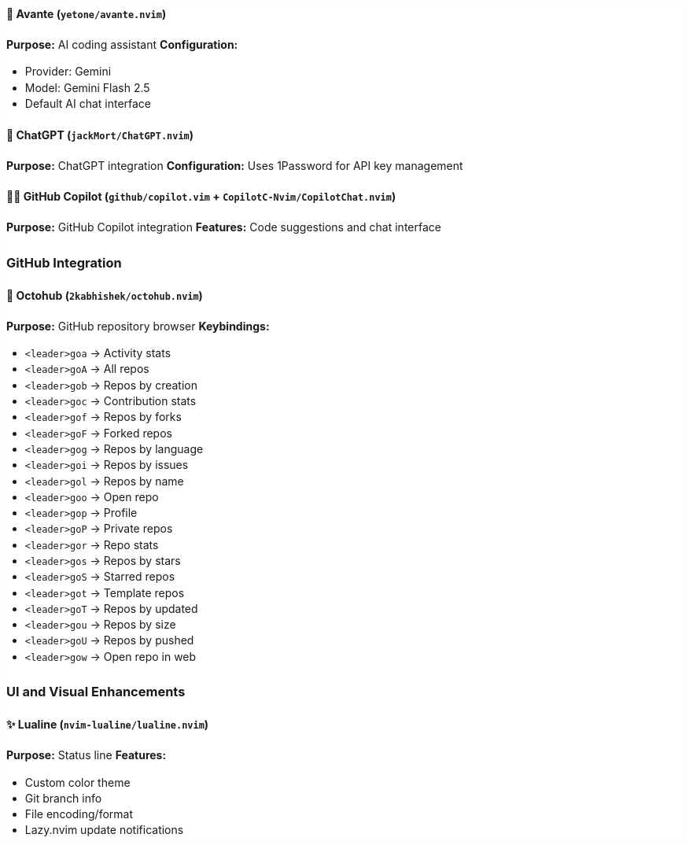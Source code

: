 #### 🤖 Avante (`yetone/avante.nvim`)
**Purpose:** AI coding assistant
**Configuration:**
- Provider: Gemini
- Model: Gemini Flash 2.5
- Default AI chat interface

#### 💬 ChatGPT (`jackMort/ChatGPT.nvim`)
**Purpose:** ChatGPT integration
**Configuration:** Uses 1Password for API key management

#### 👨‍💻 GitHub Copilot (`github/copilot.vim` + `CopilotC-Nvim/CopilotChat.nvim`)
**Purpose:** GitHub Copilot integration
**Features:** Code suggestions and chat interface

### GitHub Integration

#### 🐙 Octohub (`2kabhishek/octohub.nvim`)
**Purpose:** GitHub repository browser
**Keybindings:**
- `<leader>goa` → Activity stats
- `<leader>goA` → All repos
- `<leader>gob` → Repos by creation
- `<leader>goc` → Contribution stats
- `<leader>gof` → Repos by forks
- `<leader>goF` → Forked repos
- `<leader>gog` → Repos by language
- `<leader>goi` → Repos by issues
- `<leader>gol` → Repos by name
- `<leader>goo` → Open repo
- `<leader>gop` → Profile
- `<leader>goP` → Private repos
- `<leader>gor` → Repo stats
- `<leader>gos` → Repos by stars
- `<leader>goS` → Starred repos
- `<leader>got` → Template repos
- `<leader>goT` → Repos by updated
- `<leader>gou` → Repos by size
- `<leader>goU` → Repos by pushed
- `<leader>gow` → Open repo in web

### UI and Visual Enhancements

#### ✨ Lualine (`nvim-lualine/lualine.nvim`)
**Purpose:** Status line
**Features:**
- Custom color theme
- Git branch info
- File encoding/format
- Lazy.nvim update notifications
